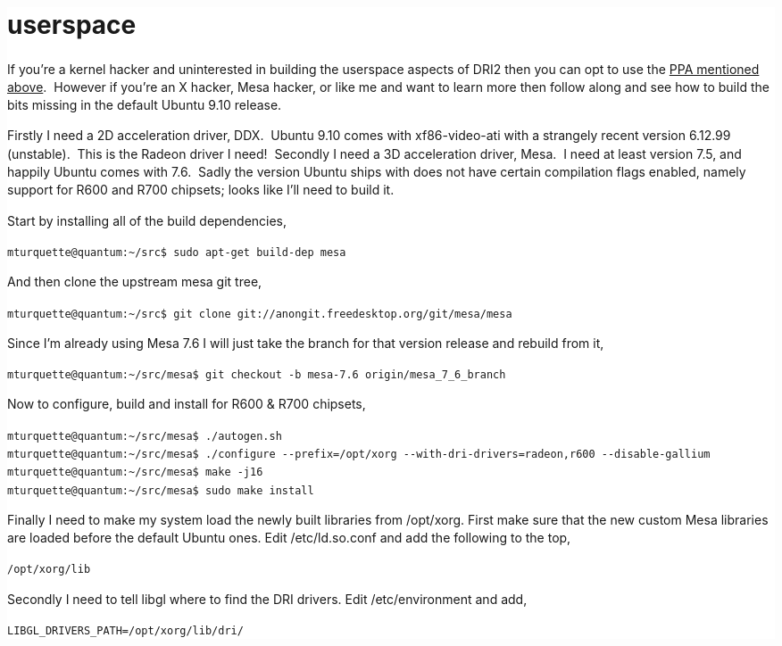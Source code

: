 # userspace

If you’re a kernel hacker and uninterested in building the userspace
aspects of DRI2 then you can opt to use the [PPA mentioned
above](https://edge.launchpad.net/~xorg-edgers/+archive/ppa).  However
if you’re an X hacker, Mesa hacker, or like me and want to learn more
then follow along and see how to build the bits missing in the default
Ubuntu 9.10 release.

Firstly I need a 2D acceleration driver, DDX.  Ubuntu 9.10 comes with
xf86-video-ati with a strangely recent version 6.12.99 (unstable).  This
is the Radeon driver I need!  Secondly I need a 3D acceleration driver,
Mesa.  I need at least version 7.5, and happily Ubuntu comes with 7.6. 
Sadly the version Ubuntu ships with does not have certain compilation
flags enabled, namely support for R600 and R700 chipsets; looks like
I’ll need to build it.

Start by installing all of the build dependencies,

```
mturquette@quantum:~/src$ sudo apt-get build-dep mesa
```

And then clone the upstream mesa git tree,

```
mturquette@quantum:~/src$ git clone git://anongit.freedesktop.org/git/mesa/mesa
```

Since I’m already using Mesa 7.6 I will just take the branch for that version release and rebuild from it,

```
mturquette@quantum:~/src/mesa$ git checkout -b mesa-7.6 origin/mesa_7_6_branch
```

Now to configure, build and install for R600 & R700 chipsets,

```
mturquette@quantum:~/src/mesa$ ./autogen.sh 
mturquette@quantum:~/src/mesa$ ./configure --prefix=/opt/xorg --with-dri-drivers=radeon,r600 --disable-gallium
mturquette@quantum:~/src/mesa$ make -j16
mturquette@quantum:~/src/mesa$ sudo make install
```

Finally I need to make my system load the newly built libraries from /opt/xorg.  First make sure that the new custom Mesa libraries are loaded before the default Ubuntu ones.  Edit /etc/ld.so.conf and add the following to the top,

```
/opt/xorg/lib
```

Secondly I need to tell libgl where to find the DRI drivers.  Edit /etc/environment and add,

```
LIBGL_DRIVERS_PATH=/opt/xorg/lib/dri/
```
